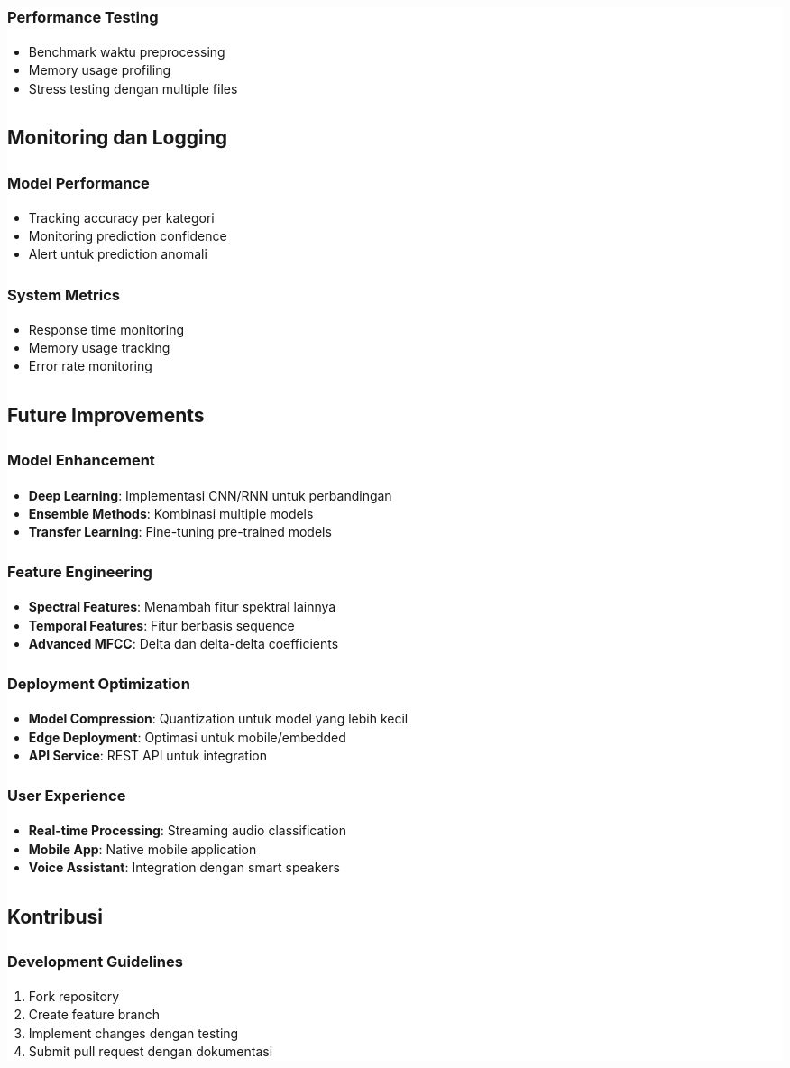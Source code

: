 ### Performance Testing
- Benchmark waktu preprocessing
- Memory usage profiling
- Stress testing dengan multiple files

##  Monitoring dan Logging

### Model Performance
- Tracking accuracy per kategori
- Monitoring prediction confidence
- Alert untuk prediction anomali

### System Metrics
- Response time monitoring
- Memory usage tracking
- Error rate monitoring

##  Future Improvements

### Model Enhancement
- **Deep Learning**: Implementasi CNN/RNN untuk perbandingan
- **Ensemble Methods**: Kombinasi multiple models
- **Transfer Learning**: Fine-tuning pre-trained models

### Feature Engineering
- **Spectral Features**: Menambah fitur spektral lainnya
- **Temporal Features**: Fitur berbasis sequence
- **Advanced MFCC**: Delta dan delta-delta coefficients

### Deployment Optimization
- **Model Compression**: Quantization untuk model yang lebih kecil
- **Edge Deployment**: Optimasi untuk mobile/embedded
- **API Service**: REST API untuk integration

### User Experience
- **Real-time Processing**: Streaming audio classification
- **Mobile App**: Native mobile application
- **Voice Assistant**: Integration dengan smart speakers

##  Kontribusi

### Development Guidelines
1. Fork repository
2. Create feature branch
3. Implement changes dengan testing
4. Submit pull request dengan dokumentasi
